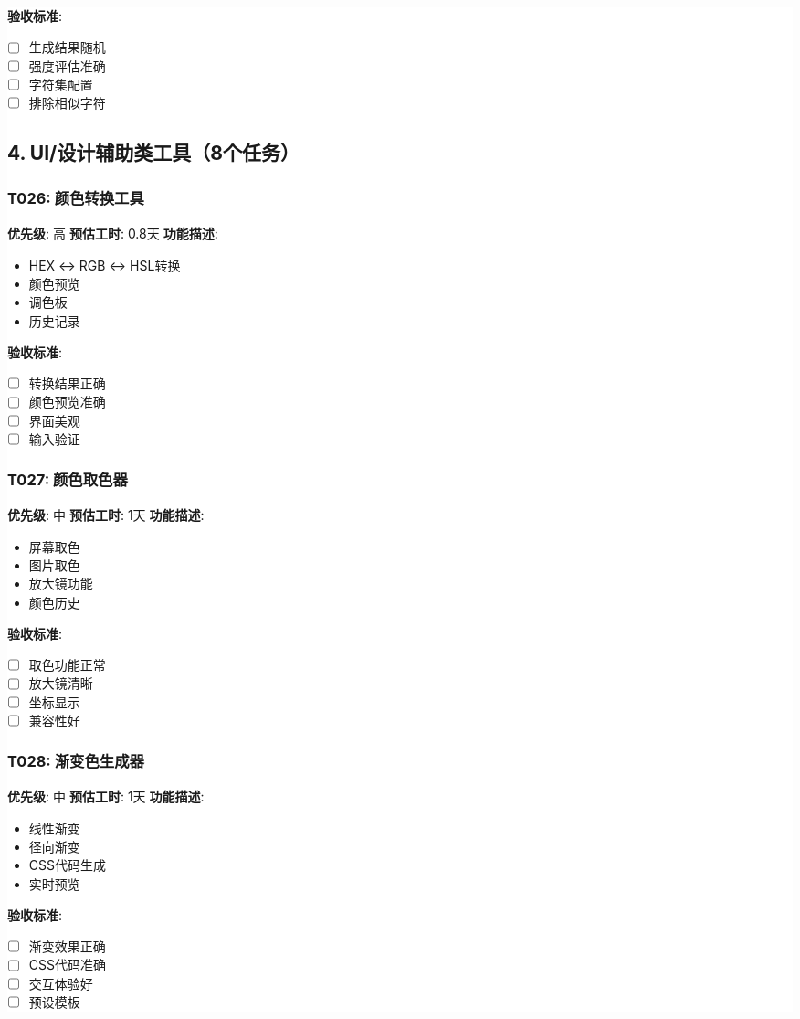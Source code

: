 **验收标准**:
- [ ] 生成结果随机
- [ ] 强度评估准确
- [ ] 字符集配置
- [ ] 排除相似字符

## 4. UI/设计辅助类工具（8个任务）

### T026: 颜色转换工具
**优先级**: 高
**预估工时**: 0.8天
**功能描述**:
- HEX ↔ RGB ↔ HSL转换
- 颜色预览
- 调色板
- 历史记录

**验收标准**:
- [ ] 转换结果正确
- [ ] 颜色预览准确
- [ ] 界面美观
- [ ] 输入验证

### T027: 颜色取色器
**优先级**: 中
**预估工时**: 1天
**功能描述**:
- 屏幕取色
- 图片取色
- 放大镜功能
- 颜色历史

**验收标准**:
- [ ] 取色功能正常
- [ ] 放大镜清晰
- [ ] 坐标显示
- [ ] 兼容性好

### T028: 渐变色生成器
**优先级**: 中
**预估工时**: 1天
**功能描述**:
- 线性渐变
- 径向渐变
- CSS代码生成
- 实时预览

**验收标准**:
- [ ] 渐变效果正确
- [ ] CSS代码准确
- [ ] 交互体验好
- [ ] 预设模板
